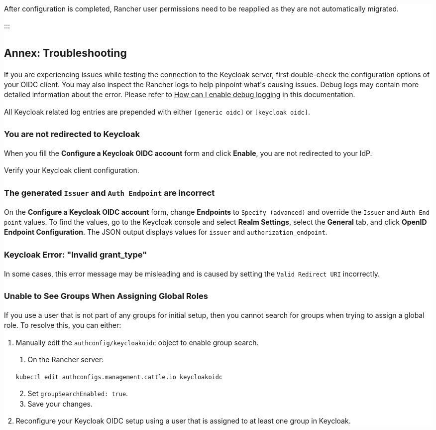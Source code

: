 After configuration is completed, Rancher user permissions need to be reapplied as they are not automatically migrated.

:::

## Annex: Troubleshooting

If you are experiencing issues while testing the connection to the Keycloak server, first double-check the configuration options of your OIDC client. You may also inspect the Rancher logs to help pinpoint what's causing issues. Debug logs may contain more detailed information about the error. Please refer to [How can I enable debug logging](../../../../faq/technical-items.md#how-can-i-enable-debug-logging) in this documentation.

All Keycloak related log entries are prepended with either `[generic oidc]` or `[keycloak oidc]`.

### You are not redirected to Keycloak

When you fill the **Configure a Keycloak OIDC account** form and click **Enable**, you are not redirected to your IdP.

Verify your Keycloak client configuration.

### The generated `Issuer` and `Auth Endpoint` are incorrect

On the **Configure a Keycloak OIDC account** form, change **Endpoints** to `Specify (advanced)` and override the `Issuer` and `Auth Endpoint` values. To find the values, go to the Keycloak console and select **Realm Settings**, select the **General** tab, and click **OpenID Endpoint Configuration**. The JSON output displays values for `issuer` and `authorization_endpoint`.

### Keycloak Error: "Invalid grant_type"

In some cases, this error message may be misleading and is caused by setting the `Valid Redirect URI` incorrectly.

### Unable to See Groups When Assigning Global Roles

If you use a user that is not part of any groups for initial setup, then you cannot search for groups when trying to assign a global role. 
To resolve this, you can either:

1. Manually edit the `authconfig/keycloakoidc` object to enable group search.
  
    1. On the Rancher server:
     ```bash
     kubectl edit authconfigs.management.cattle.io keycloakoidc
     ```
    2. Set `groupSearchEnabled: true`.
    3. Save your changes.
 
2. Reconfigure your Keycloak OIDC setup using a user that is assigned to at least one group in Keycloak.
